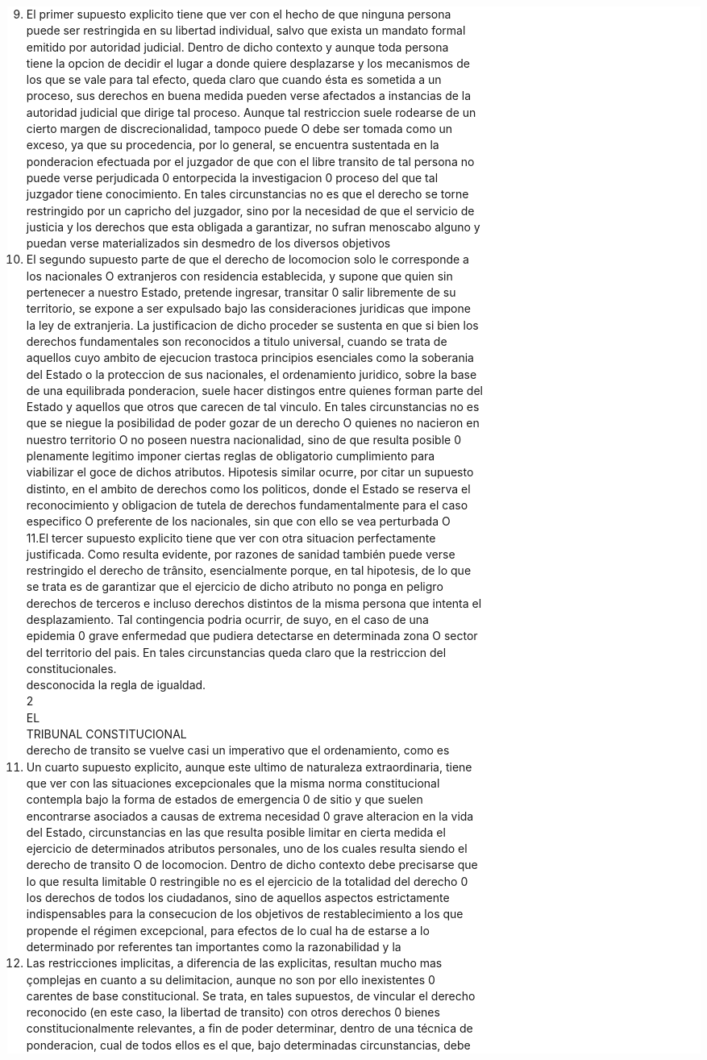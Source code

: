 9. El primer supuesto explicito tiene que ver con el hecho de que ninguna persona  
puede ser restringida en su libertad individual, salvo que exista un mandato formal  
emitido por autoridad judicial. Dentro de dicho contexto y aunque toda persona  
tiene la opcion de decidir el lugar a donde quiere desplazarse y los mecanismos de  
los que se vale para tal efecto, queda claro que cuando ésta es sometida a un  
proceso, sus derechos en buena medida pueden verse afectados a instancias de la  
autoridad judicial que dirige tal proceso. Aunque tal restriccion suele rodearse de un  
cierto margen de discrecionalidad, tampoco puede O debe ser tomada como un  
exceso, ya que su procedencia, por lo general, se encuentra sustentada en la  
ponderacion efectuada por el juzgador de que con el libre transito de tal persona no  
puede verse perjudicada 0 entorpecida la investigacion 0 proceso del que tal  
juzgador tiene conocimiento. En tales circunstancias no es que el derecho se torne  
restringido por un capricho del juzgador, sino por la necesidad de que el servicio de  
justicia y los derechos que esta obligada a garantizar, no sufran menoscabo alguno y  
puedan verse materializados sin desmedro de los diversos objetivos  
10. El segundo supuesto parte de que el derecho de locomocion solo le corresponde a  
los nacionales O extranjeros con residencia establecida, y supone que quien sin  
pertenecer a nuestro Estado, pretende ingresar, transitar 0 salir libremente de su  
territorio, se expone a ser expulsado bajo las consideraciones juridicas que impone  
la ley de extranjeria. La justificacion de dicho proceder se sustenta en que si bien los  
derechos fundamentales son reconocidos a titulo universal, cuando se trata de  
aquellos cuyo ambito de ejecucion trastoca principios esenciales como la soberania  
del Estado o la proteccion de sus nacionales, el ordenamiento juridico, sobre la base  
de una equilibrada ponderacion, suele hacer distingos entre quienes forman parte del  
Estado y aquellos que otros que carecen de tal vinculo. En tales circunstancias no es  
que se niegue la posibilidad de poder gozar de un derecho O quienes no nacieron en  
nuestro territorio O no poseen nuestra nacionalidad, sino de que resulta posible 0  
plenamente legitimo imponer ciertas reglas de obligatorio cumplimiento para  
viabilizar el goce de dichos atributos. Hipotesis similar ocurre, por citar un supuesto  
distinto, en el ambito de derechos como los politicos, donde el Estado se reserva el  
reconocimiento y obligacion de tutela de derechos fundamentalmente para el caso  
especifico O preferente de los nacionales, sin que con ello se vea perturbada O  
11.El tercer supuesto explicito tiene que ver con otra situacion perfectamente  
justificada. Como resulta evidente, por razones de sanidad también puede verse  
restringido el derecho de trânsito, esencialmente porque, en tal hipotesis, de lo que  
se trata es de garantizar que el ejercicio de dicho atributo no ponga en peligro  
derechos de terceros e incluso derechos distintos de la misma persona que intenta el  
desplazamiento. Tal contingencia podria ocurrir, de suyo, en el caso de una  
epidemia 0 grave enfermedad que pudiera detectarse en determinada zona O sector  
del territorio del pais. En tales circunstancias queda claro que la restriccion del  
constitucionales.  
desconocida la regla de igualdad.  
2  
EL  
TRIBUNAL CONSTITUCIONAL  
derecho de transito se vuelve casi un imperativo que el ordenamiento, como es  
12. Un cuarto supuesto explicito, aunque este ultimo de naturaleza extraordinaria, tiene  
que ver con las situaciones excepcionales que la misma norma constitucional  
contempla bajo la forma de estados de emergencia 0 de sitio y que suelen  
encontrarse asociados a causas de extrema necesidad 0 grave alteracion en la vida  
del Estado, circunstancias en las que resulta posible limitar en cierta medida el  
ejercicio de determinados atributos personales, uno de los cuales resulta siendo el  
derecho de transito O de locomocion. Dentro de dicho contexto debe precisarse que  
lo que resulta limitable 0 restringible no es el ejercicio de la totalidad del derecho 0  
los derechos de todos los ciudadanos, sino de aquellos aspectos estrictamente  
indispensables para la consecucion de los objetivos de restablecimiento a los que  
propende el régimen excepcional, para efectos de lo cual ha de estarse a lo  
determinado por referentes tan importantes como la razonabilidad y la  
13. Las restricciones implicitas, a diferencia de las explicitas, resultan mucho mas  
çomplejas en cuanto a su delimitacion, aunque no son por ello inexistentes 0  
carentes de base constitucional. Se trata, en tales supuestos, de vincular el derecho  
reconocido (en este caso, la libertad de transito) con otros derechos 0 bienes  
constitucionalmente relevantes, a fin de poder determinar, dentro de una técnica de  
ponderacion, cual de todos ellos es el que, bajo determinadas circunstancias, debe  